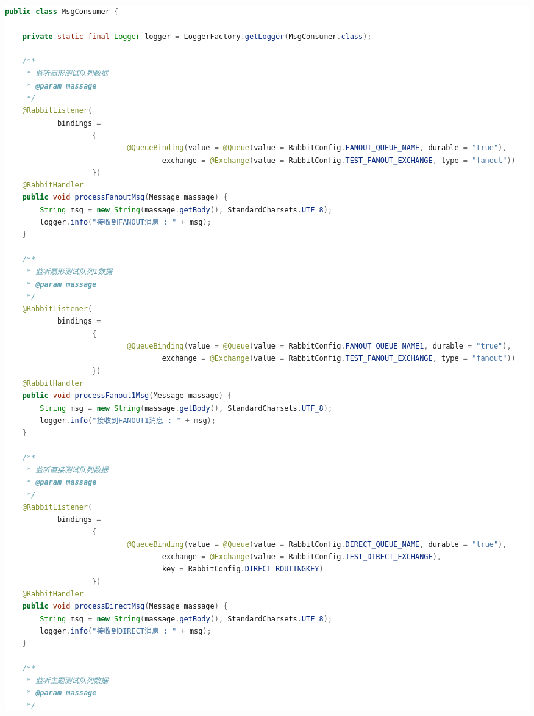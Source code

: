 ```java
public class MsgConsumer {

    private static final Logger logger = LoggerFactory.getLogger(MsgConsumer.class);

    /**
     * 监听扇形测试队列数据
     * @param massage
     */
    @RabbitListener(
            bindings =
                    {
                            @QueueBinding(value = @Queue(value = RabbitConfig.FANOUT_QUEUE_NAME, durable = "true"),
                                    exchange = @Exchange(value = RabbitConfig.TEST_FANOUT_EXCHANGE, type = "fanout"))
                    })
    @RabbitHandler
    public void processFanoutMsg(Message massage) {
        String msg = new String(massage.getBody(), StandardCharsets.UTF_8);
        logger.info("接收到FANOUT消息 : " + msg);
    }

    /**
     * 监听扇形测试队列1数据
     * @param massage
     */
    @RabbitListener(
            bindings =
                    {
                            @QueueBinding(value = @Queue(value = RabbitConfig.FANOUT_QUEUE_NAME1, durable = "true"),
                                    exchange = @Exchange(value = RabbitConfig.TEST_FANOUT_EXCHANGE, type = "fanout"))
                    })
    @RabbitHandler
    public void processFanout1Msg(Message massage) {
        String msg = new String(massage.getBody(), StandardCharsets.UTF_8);
        logger.info("接收到FANOUT1消息 : " + msg);
    }

    /**
     * 监听直接测试队列数据
     * @param massage
     */
    @RabbitListener(
            bindings =
                    {
                            @QueueBinding(value = @Queue(value = RabbitConfig.DIRECT_QUEUE_NAME, durable = "true"),
                                    exchange = @Exchange(value = RabbitConfig.TEST_DIRECT_EXCHANGE),
                                    key = RabbitConfig.DIRECT_ROUTINGKEY)
                    })
    @RabbitHandler
    public void processDirectMsg(Message massage) {
        String msg = new String(massage.getBody(), StandardCharsets.UTF_8);
        logger.info("接收到DIRECT消息 : " + msg);
    }

    /**
     * 监听主题测试队列数据
     * @param massage
     */
```